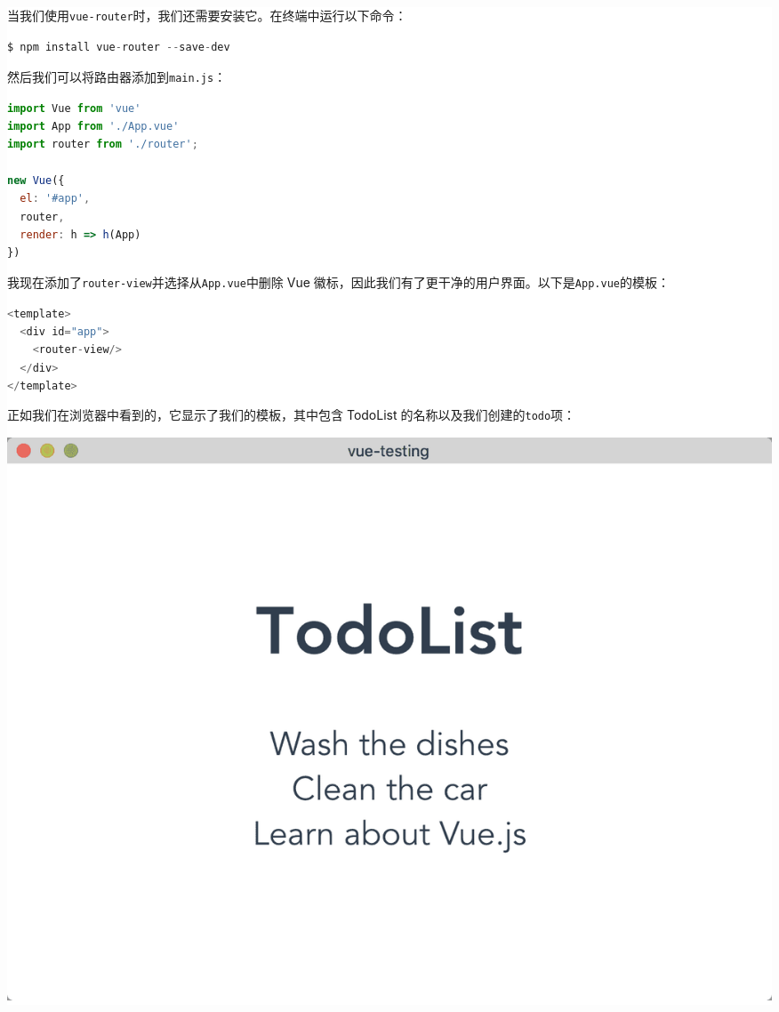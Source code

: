 当我们使用`vue-router`时，我们还需要安装它。在终端中运行以下命令：

```js
$ npm install vue-router --save-dev
```

然后我们可以将路由器添加到`main.js`：

```js
import Vue from 'vue'
import App from './App.vue'
import router from './router';

new Vue({
  el: '#app',
  router,
  render: h => h(App)
})
```

我现在添加了`router-view`并选择从`App.vue`中删除 Vue 徽标，因此我们有了更干净的用户界面。以下是`App.vue`的模板：

```js
<template>
  <div id="app">
    <router-view/>
  </div>
</template>
```

正如我们在浏览器中看到的，它显示了我们的模板，其中包含 TodoList 的名称以及我们创建的`todo`项：

![](img/4705e2e3-e78b-4168-843a-f001df506d5d.png)
